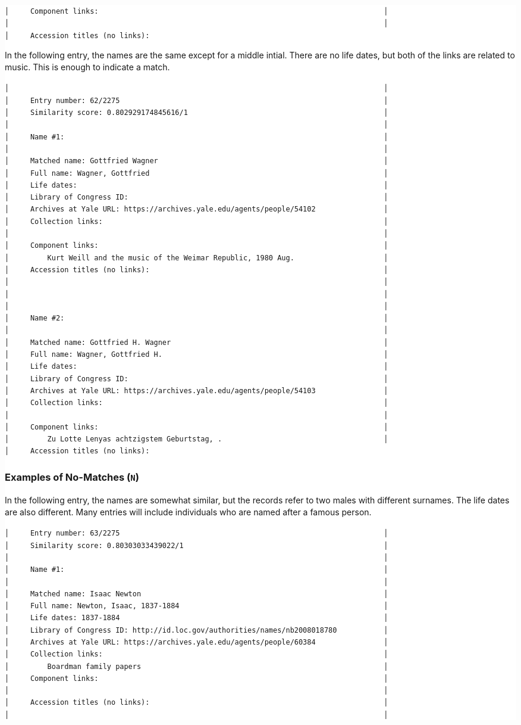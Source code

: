 ```
│     Component links:                                                                   │
│                                                                                        │
│     Accession titles (no links):
```

In the following entry, the names are the same except for a middle intial. There are no life dates, but both of the links are related to music. This is enough to indicate a match.

```
│                                                                                        │
│     Entry number: 62/2275                                                              │
│     Similarity score: 0.802929174845616/1                                              │
│                                                                                        │
│     Name #1:                                                                           │
│                                                                                        │
│     Matched name: Gottfried Wagner                                                     │
│     Full name: Wagner, Gottfried                                                       │
│     Life dates:                                                                        │
│     Library of Congress ID:                                                            │
│     Archives at Yale URL: https://archives.yale.edu/agents/people/54102                │
│     Collection links:                                                                  │
│                                                                                        │
│     Component links:                                                                   │
│         Kurt Weill and the music of the Weimar Republic, 1980 Aug.                     │
│     Accession titles (no links):                                                       │
│                                                                                        │
│                                                                                        │
│                                                                                        │
│     Name #2:                                                                           │
│                                                                                        │
│     Matched name: Gottfried H. Wagner                                                  │
│     Full name: Wagner, Gottfried H.                                                    │
│     Life dates:                                                                        │
│     Library of Congress ID:                                                            │
│     Archives at Yale URL: https://archives.yale.edu/agents/people/54103                │
│     Collection links:                                                                  │
│                                                                                        │
│     Component links:                                                                   │
│         Zu Lotte Lenyas achtzigstem Geburtstag, .                                      │
│     Accession titles (no links):
```

### Examples of No-Matches (`N`)

In the following entry, the names are somewhat similar, but the records refer to two males with different surnames. The life dates are also different. Many entries will include individuals who are named after a famous person.

```
│     Entry number: 63/2275                                                              │
│     Similarity score: 0.80303033439022/1                                               │
│                                                                                        │
│     Name #1:                                                                           │
│                                                                                        │
│     Matched name: Isaac Newton                                                         │
│     Full name: Newton, Isaac, 1837-1884                                                │
│     Life dates: 1837-1884                                                              │
│     Library of Congress ID: http://id.loc.gov/authorities/names/nb2008018780           │
│     Archives at Yale URL: https://archives.yale.edu/agents/people/60384                │
│     Collection links:                                                                  │
│         Boardman family papers                                                         │
│     Component links:                                                                   │
│                                                                                        │
│     Accession titles (no links):                                                       │
│                                                                                        │
```